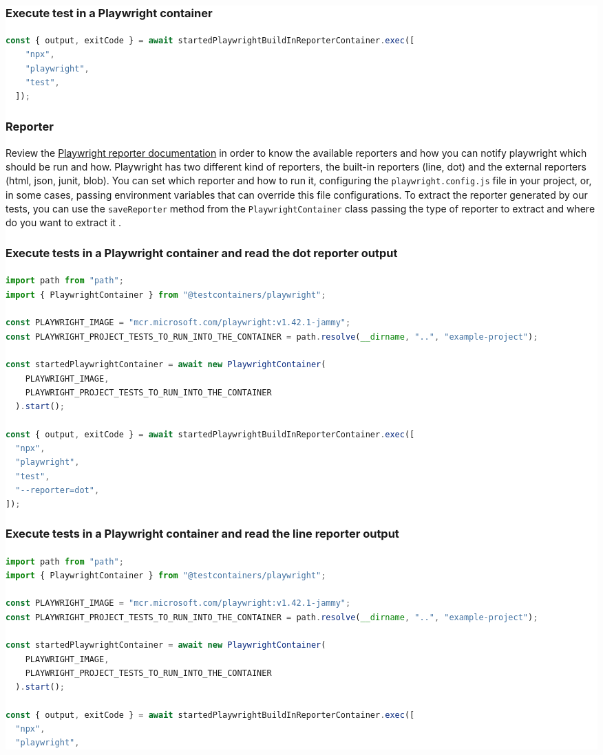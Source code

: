 ### Execute test in a Playwright container

```typescript
const { output, exitCode } = await startedPlaywrightBuildInReporterContainer.exec([
    "npx",
    "playwright",
    "test",
  ]);
```

### Reporter

Review the [Playwright reporter documentation](https://playwright.dev/docs/test-reporters) in order to know the available reporters and how you can notify playwright which should be run and how.
Playwright has two different kind of reporters, the built-in reporters (line, dot) and the external reporters (html, json, junit, blob).
You can set which reporter and how to run it, configuring the `playwright.config.js` file in your project, or, in some cases, passing environment variables that can override this file configurations.
To extract the reporter generated by our tests, you can use the `saveReporter` method from the `PlaywrightContainer` class passing the type of reporter to extract and where do you want to extract it .

### Execute tests in a Playwright container and read the dot reporter output

```typescript
import path from "path";
import { PlaywrightContainer } from "@testcontainers/playwright";

const PLAYWRIGHT_IMAGE = "mcr.microsoft.com/playwright:v1.42.1-jammy";
const PLAYWRIGHT_PROJECT_TESTS_TO_RUN_INTO_THE_CONTAINER = path.resolve(__dirname, "..", "example-project");

const startedPlaywrightContainer = await new PlaywrightContainer(
    PLAYWRIGHT_IMAGE,
    PLAYWRIGHT_PROJECT_TESTS_TO_RUN_INTO_THE_CONTAINER
  ).start();

const { output, exitCode } = await startedPlaywrightBuildInReporterContainer.exec([
  "npx",
  "playwright",
  "test",
  "--reporter=dot",
]);
```

### Execute tests in a Playwright container and read the line reporter output

```typescript
import path from "path";
import { PlaywrightContainer } from "@testcontainers/playwright";

const PLAYWRIGHT_IMAGE = "mcr.microsoft.com/playwright:v1.42.1-jammy";
const PLAYWRIGHT_PROJECT_TESTS_TO_RUN_INTO_THE_CONTAINER = path.resolve(__dirname, "..", "example-project");

const startedPlaywrightContainer = await new PlaywrightContainer(
    PLAYWRIGHT_IMAGE,
    PLAYWRIGHT_PROJECT_TESTS_TO_RUN_INTO_THE_CONTAINER
  ).start();

const { output, exitCode } = await startedPlaywrightBuildInReporterContainer.exec([
  "npx",
  "playwright",
```